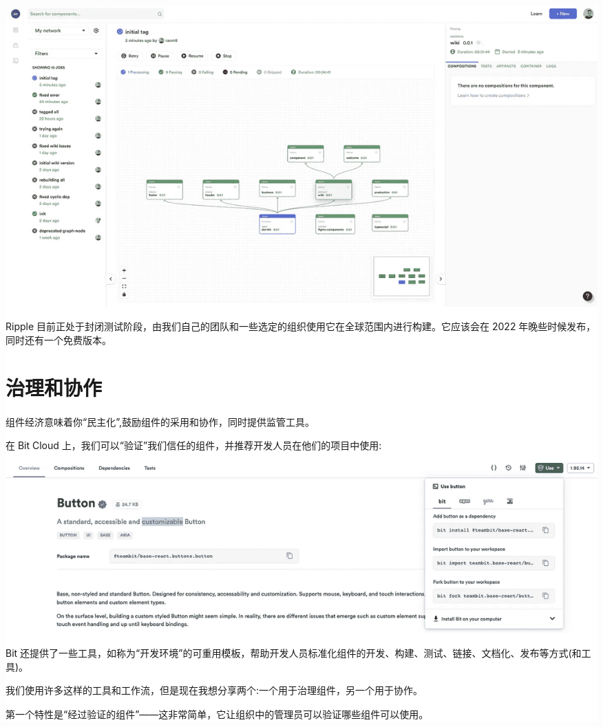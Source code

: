 ![](img/b3b31d7a7fcccf25b7ed0fbb52a5e2db.png)

Ripple 目前正处于封闭测试阶段，由我们自己的团队和一些选定的组织使用它在全球范围内进行构建。它应该会在 2022 年晚些时候发布，同时还有一个免费版本。

# 治理和协作

组件经济意味着你“民主化”,鼓励组件的采用和协作，同时提供监管工具。

在 Bit Cloud 上，我们可以“验证”我们信任的组件，并推荐开发人员在他们的项目中使用:

![](img/97d6e983d3c8f03d1e1d264195020e21.png)

Bit 还提供了一些工具，如称为“开发环境”的可重用模板，帮助开发人员标准化组件的开发、构建、测试、链接、文档化、发布等方式(和工具)。

我们使用许多这样的工具和工作流，但是现在我想分享两个:一个用于治理组件，另一个用于协作。

第一个特性是“经过验证的组件”——这非常简单，它让组织中的管理员可以验证哪些组件可以使用。
